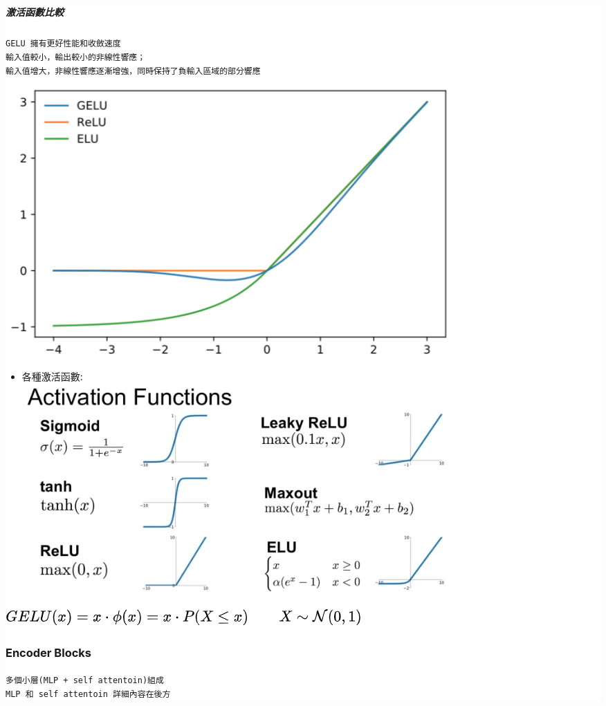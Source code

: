##### 激活函數比較  
```
GELU 擁有更好性能和收斂速度
輸入值較小，輸出較小的非線性響應；
輸入值增大，非線性響應逐漸增強，同時保持了負輸入區域的部分響應
```  
![Compare](images/Compare.png)  

- 各種激活函數:  
    ![activation](images/activation.png)  


![gelu](images/GELU.png)  

### Encoder Blocks  
```
多個小層(MLP + self attentoin)組成
MLP 和 self attentoin 詳細內容在後方
```  
      